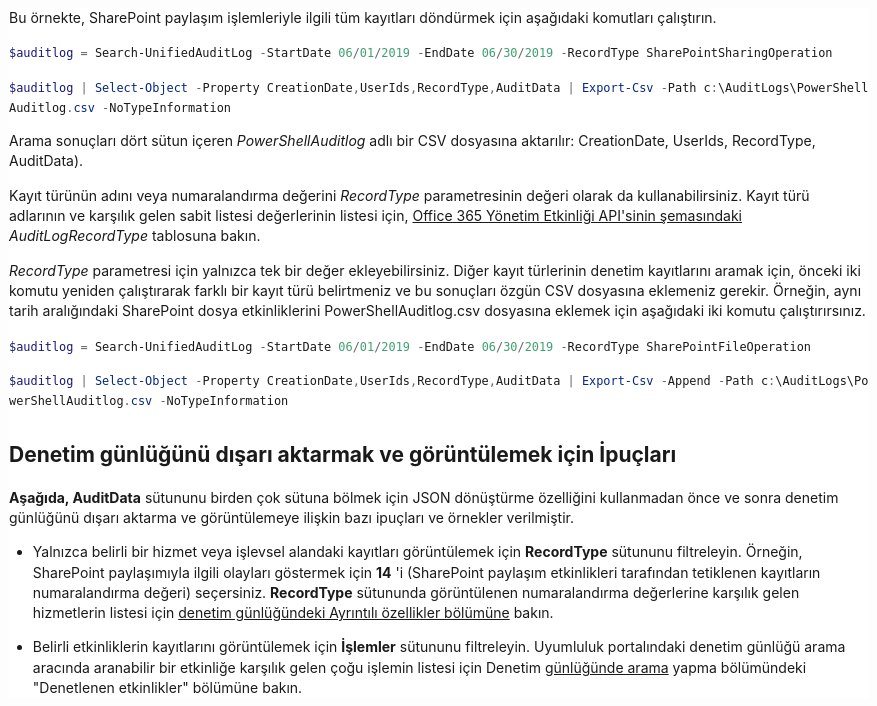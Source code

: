Bu örnekte, SharePoint paylaşım işlemleriyle ilgili tüm kayıtları döndürmek için aşağıdaki komutları çalıştırın.

```powershell
$auditlog = Search-UnifiedAuditLog -StartDate 06/01/2019 -EndDate 06/30/2019 -RecordType SharePointSharingOperation
```

```powershell
$auditlog | Select-Object -Property CreationDate,UserIds,RecordType,AuditData | Export-Csv -Path c:\AuditLogs\PowerShellAuditlog.csv -NoTypeInformation
```

Arama sonuçları dört sütun içeren *PowerShellAuditlog* adlı bir CSV dosyasına aktarılır: CreationDate, UserIds, RecordType, AuditData).

Kayıt türünün adını veya numaralandırma değerini *RecordType* parametresinin değeri olarak da kullanabilirsiniz. Kayıt türü adlarının ve karşılık gelen sabit listesi değerlerinin listesi için, [Office 365 Yönetim Etkinliği API'sinin şemasındaki](/office/office-365-management-api/office-365-management-activity-api-schema#enum-auditlogrecordtype---type-edmint32) *AuditLogRecordType* tablosuna bakın.

*RecordType* parametresi için yalnızca tek bir değer ekleyebilirsiniz. Diğer kayıt türlerinin denetim kayıtlarını aramak için, önceki iki komutu yeniden çalıştırarak farklı bir kayıt türü belirtmeniz ve bu sonuçları özgün CSV dosyasına eklemeniz gerekir. Örneğin, aynı tarih aralığındaki SharePoint dosya etkinliklerini PowerShellAuditlog.csv dosyasına eklemek için aşağıdaki iki komutu çalıştırırsınız.

```powershell
$auditlog = Search-UnifiedAuditLog -StartDate 06/01/2019 -EndDate 06/30/2019 -RecordType SharePointFileOperation
```

```powershell
$auditlog | Select-Object -Property CreationDate,UserIds,RecordType,AuditData | Export-Csv -Append -Path c:\AuditLogs\PowerShellAuditlog.csv -NoTypeInformation
```

## <a name="tips-for-exporting-and-viewing-the-audit-log"></a>Denetim günlüğünü dışarı aktarmak ve görüntülemek için İpuçları

**Aşağıda, AuditData** sütununu birden çok sütuna bölmek için JSON dönüştürme özelliğini kullanmadan önce ve sonra denetim günlüğünü dışarı aktarma ve görüntülemeye ilişkin bazı ipuçları ve örnekler verilmiştir.

- Yalnızca belirli bir hizmet veya işlevsel alandaki kayıtları görüntülemek için **RecordType** sütununu filtreleyin. Örneğin, SharePoint paylaşımıyla ilgili olayları göstermek için **14** 'i (SharePoint paylaşım etkinlikleri tarafından tetiklenen kayıtların numaralandırma değeri) seçersiniz. **RecordType** sütununda görüntülenen numaralandırma değerlerine karşılık gelen hizmetlerin listesi için [denetim günlüğündeki Ayrıntılı özellikler bölümüne](detailed-properties-in-the-office-365-audit-log.md) bakın.

- Belirli etkinliklerin kayıtlarını görüntülemek için **İşlemler** sütununu filtreleyin. Uyumluluk portalındaki denetim günlüğü arama aracında aranabilir bir etkinliğe karşılık gelen çoğu işlemin listesi için Denetim [günlüğünde arama](search-the-audit-log-in-security-and-compliance.md#audited-activities) yapma bölümündeki "Denetlenen etkinlikler" bölümüne bakın.
